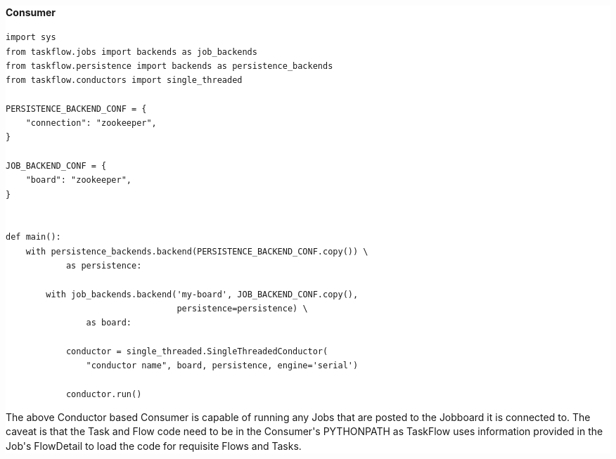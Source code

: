 
**Consumer**

	import sys
	from taskflow.jobs import backends as job_backends
	from taskflow.persistence import backends as persistence_backends
	from taskflow.conductors import single_threaded
	
	PERSISTENCE_BACKEND_CONF = {
		"connection": "zookeeper",
	}
	
	JOB_BACKEND_CONF = {
		"board": "zookeeper",
	}
	
	
	def main():
		with persistence_backends.backend(PERSISTENCE_BACKEND_CONF.copy()) \
				as persistence:
	
			with job_backends.backend('my-board', JOB_BACKEND_CONF.copy(),
									  persistence=persistence) \
					as board:
	
				conductor = single_threaded.SingleThreadedConductor(
					"conductor name", board, persistence, engine='serial')
	
				conductor.run()


The above Conductor based Consumer is capable of running any Jobs that are posted to the Jobboard it is connected to.  The caveat is that the Task and Flow code need to be in the Consumer's PYTHONPATH as TaskFlow uses information provided in the Job's FlowDetail to load the code for requisite Flows and Tasks.

